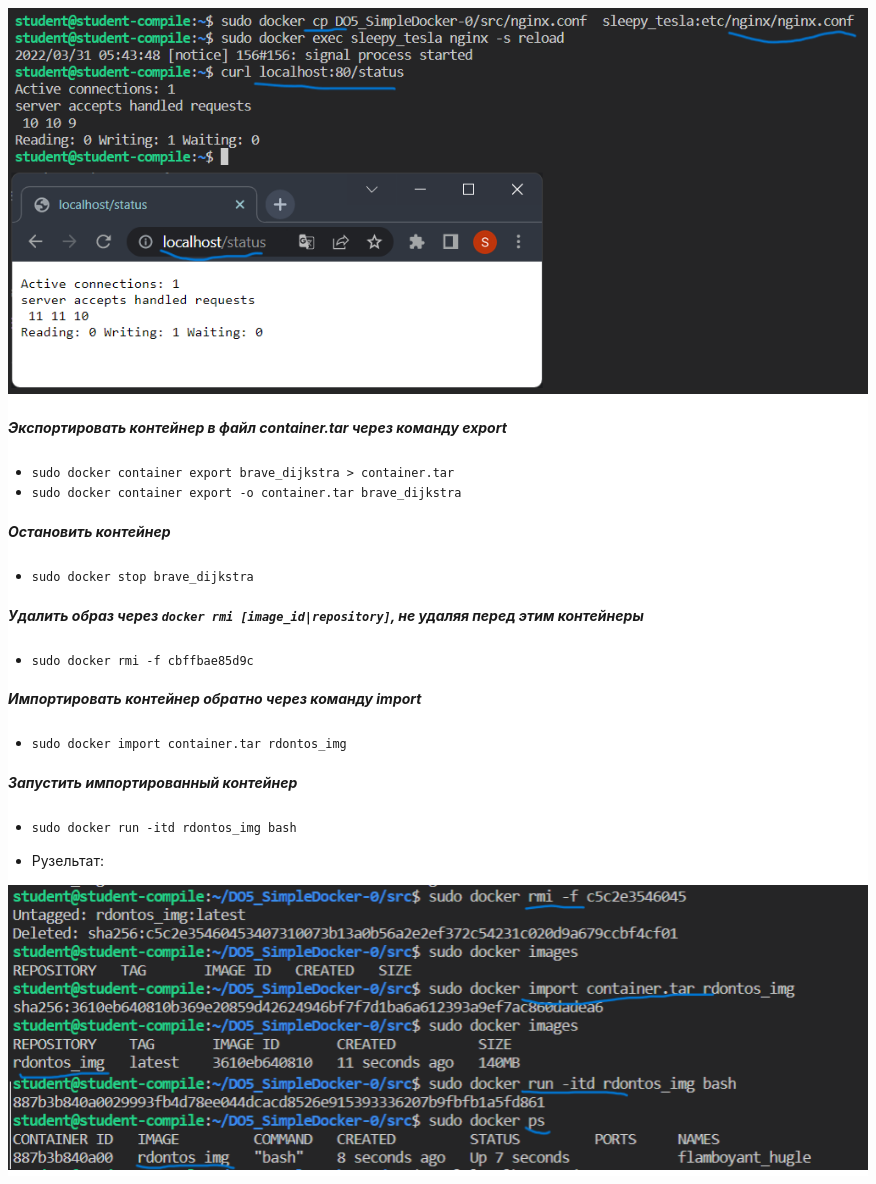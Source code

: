 ![linux](img/8.png)

##### Экспортировать контейнер в файл *container.tar* через команду *export*

- `sudo docker container export brave_dijkstra > container.tar`
- `sudo docker container export -o container.tar brave_dijkstra`

##### Остановить контейнер

- `sudo docker stop brave_dijkstra`

##### Удалить образ через `docker rmi [image_id|repository]`, не удаляя перед этим контейнеры

- `sudo docker rmi -f cbffbae85d9c`

##### Импортировать контейнер обратно через команду *import*

- `sudo docker import container.tar rdontos_img`

##### Запустить импортированный контейнер

- `sudo docker run -itd rdontos_img bash`

- Рузельтат:

![linux](img/9.png)

